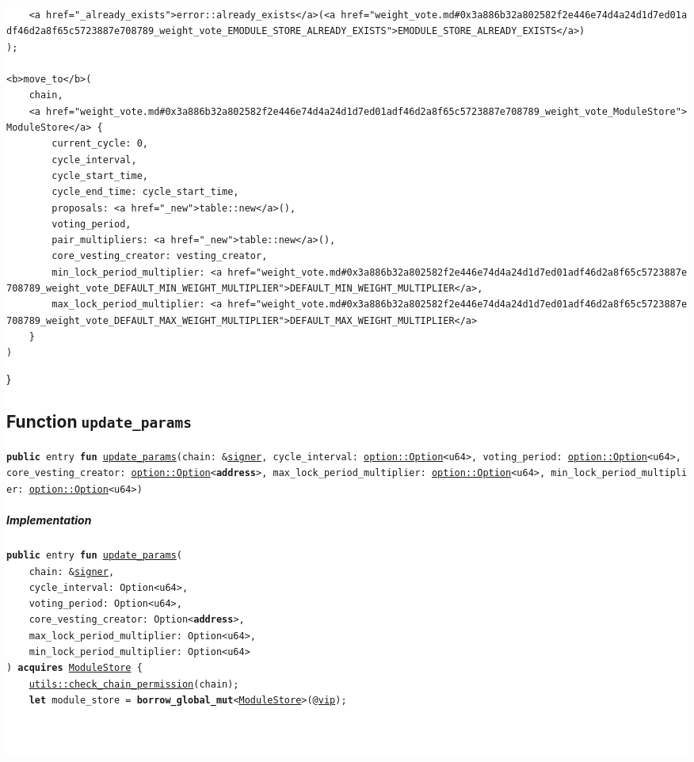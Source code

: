         <a href="_already_exists">error::already_exists</a>(<a href="weight_vote.md#0x3a886b32a802582f2e446e74d4a24d1d7ed01adf46d2a8f65c5723887e708789_weight_vote_EMODULE_STORE_ALREADY_EXISTS">EMODULE_STORE_ALREADY_EXISTS</a>)
    );

    <b>move_to</b>(
        chain,
        <a href="weight_vote.md#0x3a886b32a802582f2e446e74d4a24d1d7ed01adf46d2a8f65c5723887e708789_weight_vote_ModuleStore">ModuleStore</a> {
            current_cycle: 0,
            cycle_interval,
            cycle_start_time,
            cycle_end_time: cycle_start_time,
            proposals: <a href="_new">table::new</a>(),
            voting_period,
            pair_multipliers: <a href="_new">table::new</a>(),
            core_vesting_creator: vesting_creator,
            min_lock_period_multiplier: <a href="weight_vote.md#0x3a886b32a802582f2e446e74d4a24d1d7ed01adf46d2a8f65c5723887e708789_weight_vote_DEFAULT_MIN_WEIGHT_MULTIPLIER">DEFAULT_MIN_WEIGHT_MULTIPLIER</a>,
            max_lock_period_multiplier: <a href="weight_vote.md#0x3a886b32a802582f2e446e74d4a24d1d7ed01adf46d2a8f65c5723887e708789_weight_vote_DEFAULT_MAX_WEIGHT_MULTIPLIER">DEFAULT_MAX_WEIGHT_MULTIPLIER</a>
        }
    )
}
</code></pre>



<a id="0x3a886b32a802582f2e446e74d4a24d1d7ed01adf46d2a8f65c5723887e708789_weight_vote_update_params"></a>

## Function `update_params`



<pre><code><b>public</b> entry <b>fun</b> <a href="weight_vote.md#0x3a886b32a802582f2e446e74d4a24d1d7ed01adf46d2a8f65c5723887e708789_weight_vote_update_params">update_params</a>(chain: &<a href="">signer</a>, cycle_interval: <a href="_Option">option::Option</a>&lt;u64&gt;, voting_period: <a href="_Option">option::Option</a>&lt;u64&gt;, core_vesting_creator: <a href="_Option">option::Option</a>&lt;<b>address</b>&gt;, max_lock_period_multiplier: <a href="_Option">option::Option</a>&lt;u64&gt;, min_lock_period_multiplier: <a href="_Option">option::Option</a>&lt;u64&gt;)
</code></pre>



##### Implementation


<pre><code><b>public</b> entry <b>fun</b> <a href="weight_vote.md#0x3a886b32a802582f2e446e74d4a24d1d7ed01adf46d2a8f65c5723887e708789_weight_vote_update_params">update_params</a>(
    chain: &<a href="">signer</a>,
    cycle_interval: Option&lt;u64&gt;,
    voting_period: Option&lt;u64&gt;,
    core_vesting_creator: Option&lt;<b>address</b>&gt;,
    max_lock_period_multiplier: Option&lt;u64&gt;,
    min_lock_period_multiplier: Option&lt;u64&gt;
) <b>acquires</b> <a href="weight_vote.md#0x3a886b32a802582f2e446e74d4a24d1d7ed01adf46d2a8f65c5723887e708789_weight_vote_ModuleStore">ModuleStore</a> {
    <a href="utils.md#0x3a886b32a802582f2e446e74d4a24d1d7ed01adf46d2a8f65c5723887e708789_utils_check_chain_permission">utils::check_chain_permission</a>(chain);
    <b>let</b> module_store = <b>borrow_global_mut</b>&lt;<a href="weight_vote.md#0x3a886b32a802582f2e446e74d4a24d1d7ed01adf46d2a8f65c5723887e708789_weight_vote_ModuleStore">ModuleStore</a>&gt;(@<a href="vip.md#0x3a886b32a802582f2e446e74d4a24d1d7ed01adf46d2a8f65c5723887e708789_vip">vip</a>);
